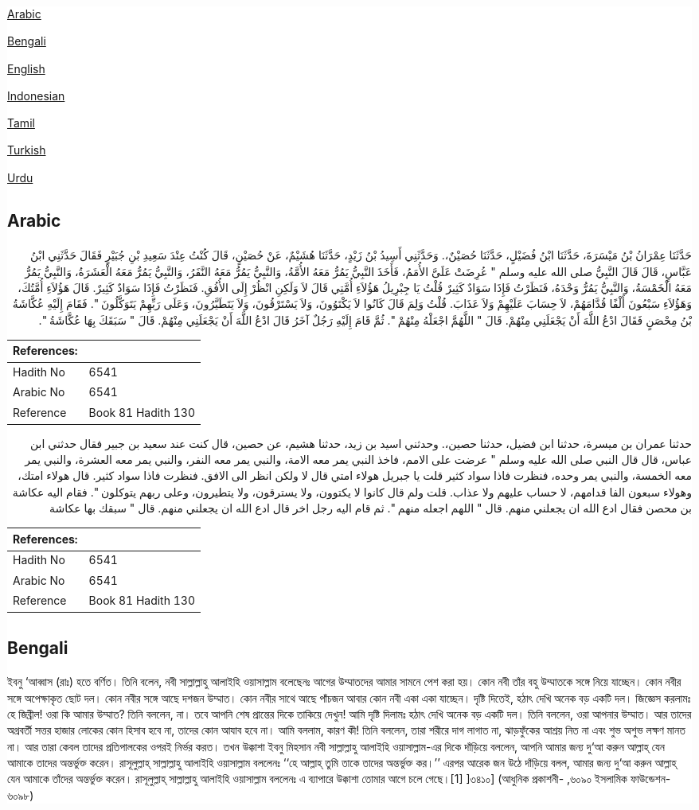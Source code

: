 [Arabic](#arabic)

[Bengali](#bengali)

[English](#english)

[Indonesian](#indonesian)

[Tamil](#tamil)

[Turkish](#turkish)

[Urdu](#urdu)

## Arabic


<div dir="rtl" lang="ar" style={{fontSize:'larger',backgroundColor:'#f8f9fa',padding:20}}>
حَدَّثَنَا عِمْرَانُ بْنُ مَيْسَرَةَ، حَدَّثَنَا ابْنُ فُضَيْلٍ، حَدَّثَنَا حُصَيْنٌ،‏.‏ وَحَدَّثَنِي أَسِيدُ بْنُ زَيْدٍ، حَدَّثَنَا هُشَيْمٌ، عَنْ حُصَيْنٍ، قَالَ كُنْتُ عِنْدَ سَعِيدِ بْنِ جُبَيْرٍ فَقَالَ حَدَّثَنِي ابْنُ عَبَّاسٍ، قَالَ قَالَ النَّبِيُّ صلى الله عليه وسلم ‏"‏ عُرِضَتْ عَلَىَّ الأُمَمُ، فَأَخَذَ النَّبِيُّ يَمُرُّ مَعَهُ الأُمَّةُ، وَالنَّبِيُّ يَمُرُّ مَعَهُ النَّفَرُ، وَالنَّبِيُّ يَمُرُّ مَعَهُ الْعَشَرَةُ، وَالنَّبِيُّ يَمُرُّ مَعَهُ الْخَمْسَةُ، وَالنَّبِيُّ يَمُرُّ وَحْدَهُ، فَنَظَرْتُ فَإِذَا سَوَادٌ كَثِيرٌ قُلْتُ يَا جِبْرِيلُ هَؤُلاَءِ أُمَّتِي قَالَ لاَ وَلَكِنِ انْظُرْ إِلَى الأُفُقِ‏.‏ فَنَظَرْتُ فَإِذَا سَوَادٌ كَثِيرٌ‏.‏ قَالَ هَؤُلاَءِ أُمَّتُكَ، وَهَؤُلاَءِ سَبْعُونَ أَلْفًا قُدَّامَهُمْ، لاَ حِسَابَ عَلَيْهِمْ وَلاَ عَذَابَ‏.‏ قُلْتُ وَلِمَ قَالَ كَانُوا لاَ يَكْتَوُونَ، وَلاَ يَسْتَرْقُونَ، وَلاَ يَتَطَيَّرُونَ، وَعَلَى رَبِّهِمْ يَتَوَكَّلُونَ ‏"‏‏.‏ فَقَامَ إِلَيْهِ عُكَّاشَةُ بْنُ مِحْصَنٍ فَقَالَ ادْعُ اللَّهَ أَنْ يَجْعَلَنِي مِنْهُمْ‏.‏ قَالَ ‏"‏ اللَّهُمَّ اجْعَلْهُ مِنْهُمْ ‏"‏‏.‏ ثُمَّ قَامَ إِلَيْهِ رَجُلٌ آخَرُ قَالَ ادْعُ اللَّهَ أَنْ يَجْعَلَنِي مِنْهُمْ‏.‏ قَالَ ‏"‏ سَبَقَكَ بِهَا عُكَّاشَةُ ‏"‏‏.‏
</div>
<div style={{backgroundColor:'#f8f9fa',padding:20, marginBottom: 10}}><table> <thead> <tr> <th>References:</th> <th></th> </tr> </thead> <tbody><tr><td>Hadith No</td><td>6541</td></tr><tr><td>Arabic No</td><td>6541</td></tr><tr><td>Reference</td><td>Book 81 Hadith 130</td></tr></tbody></table></div>


<div dir="rtl" lang="ar" style={{fontSize:'larger',backgroundColor:'#f8f9fa',padding:20}}>
حدثنا عمران بن ميسرة، حدثنا ابن فضيل، حدثنا حصين،. وحدثني اسيد بن زيد، حدثنا هشيم، عن حصين، قال كنت عند سعيد بن جبير فقال حدثني ابن عباس، قال قال النبي صلى الله عليه وسلم " عرضت على الامم، فاخذ النبي يمر معه الامة، والنبي يمر معه النفر، والنبي يمر معه العشرة، والنبي يمر معه الخمسة، والنبي يمر وحده، فنظرت فاذا سواد كثير قلت يا جبريل هولاء امتي قال لا ولكن انظر الى الافق. فنظرت فاذا سواد كثير. قال هولاء امتك، وهولاء سبعون الفا قدامهم، لا حساب عليهم ولا عذاب. قلت ولم قال كانوا لا يكتوون، ولا يسترقون، ولا يتطيرون، وعلى ربهم يتوكلون ". فقام اليه عكاشة بن محصن فقال ادع الله ان يجعلني منهم. قال " اللهم اجعله منهم ". ثم قام اليه رجل اخر قال ادع الله ان يجعلني منهم. قال " سبقك بها عكاشة
</div>
<div style={{backgroundColor:'#f8f9fa',padding:20, marginBottom: 10}}><table> <thead> <tr> <th>References:</th> <th></th> </tr> </thead> <tbody><tr><td>Hadith No</td><td>6541</td></tr><tr><td>Arabic No</td><td>6541</td></tr><tr><td>Reference</td><td>Book 81 Hadith 130</td></tr></tbody></table></div>

## Bengali


<div dir="ltr" lang="bn" style={{fontSize:'larger',backgroundColor:'#f8f9fa',padding:20}}>
ইবনু ‘আব্বাস (রাঃ) হতে বর্ণিত। তিনি বলেন, নবী সাল্লাল্লাহু আলাইহি ওয়াসাল্লাম বলেছেনঃ আগের উম্মাতদের আমার সামনে পেশ করা হয়। কোন নবী তাঁর বহু উম্মাতকে সঙ্গে নিয়ে যাচ্ছেন। কোন নবীর সঙ্গে অপেক্ষাকৃত ছোট দল। কোন নবীর সঙ্গে আছে দশজন উম্মাত। কোন নবীর সাথে আছে পাঁচজন আবার কোন নবী একা একা যাচ্ছেন। দৃষ্টি দিতেই, হঠাৎ দেখি অনেক বড় একটি দল। জিজ্ঞেস করলামঃ হে জিব্রীল! ওরা কি আমার উম্মাত? তিনি বললেন, না। তবে আপনি শেষ প্রান্তের দিকে তাকিয়ে দেখুন! আমি দৃষ্টি দিলামঃ হঠাৎ দেখি অনেক বড় একটি দল। তিনি বললেন, ওরা আপনার উম্মাত। আর তাদের অগ্রবর্তী সত্তর হাজার লোকের কোন হিসাব হবে না, তাদের কোন আযাব হবে না। আমি বললাম, কারণ কী! তিনি বললেন, তারা শরীরে দাগ লাগাত না, ঝাড়ফুঁকের আশ্রয় নিত না এবং শুভ অশুভ লক্ষণ মানত না। আর তারা কেবল তাদের প্রতিপালকের ওপরই নির্ভর করত। তখন উক্কাশা ইবনু মিহসান নবী সাল্লাল্লাহু আলাইহি ওয়াসাল্লাম-এর দিকে দাঁড়িয়ে বললেন, আপনি আমার জন্য দু‘আ করুন আল্লাহ্ যেন আমাকে তাদের অন্তর্ভুক্ত করেন। রাসূলুল্লাহ্ সাল্লাল্লাহু আলাইহি ওয়াসাল্লাম বললেনঃ ‘‘হে আল্লাহ্ তুমি তাকে তাদের অন্তর্ভুক্ত কর।’’ এরপর আরেক জন উঠে দাঁড়িয়ে বলল, আমার জন্য দু‘আ করুন আল্লাহ্ যেন আমাকে তাঁদের অন্তর্ভুক্ত করেন। রাসূলুল্লাহ্ সাল্লাল্লাহু আলাইহি ওয়াসাল্লাম বললেনঃ এ ব্যাপারে উক্কাশা তোমার আগে চলে গেছে।[1] ]৩৪১০] (আধুনিক প্রকাশনী- ,৬০৯০ ইসলামিক ফাউন্ডেশন- ৬০৯৮)